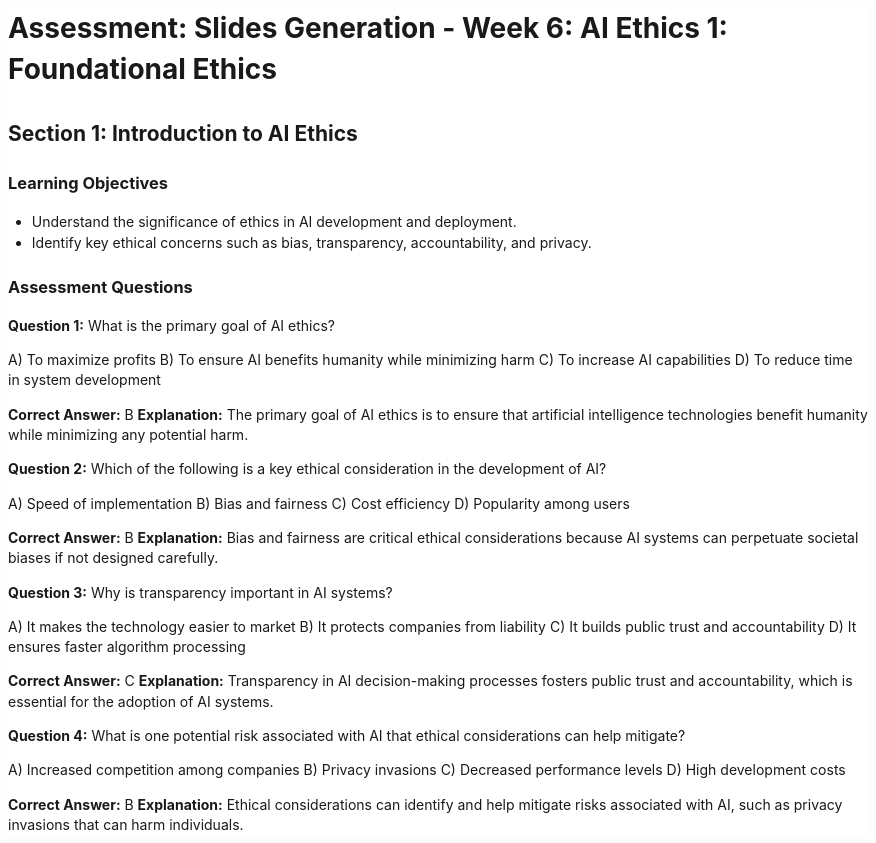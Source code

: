 # Assessment: Slides Generation - Week 6: AI Ethics 1: Foundational Ethics

## Section 1: Introduction to AI Ethics

### Learning Objectives
- Understand the significance of ethics in AI development and deployment.
- Identify key ethical concerns such as bias, transparency, accountability, and privacy.

### Assessment Questions

**Question 1:** What is the primary goal of AI ethics?

  A) To maximize profits
  B) To ensure AI benefits humanity while minimizing harm
  C) To increase AI capabilities
  D) To reduce time in system development

**Correct Answer:** B
**Explanation:** The primary goal of AI ethics is to ensure that artificial intelligence technologies benefit humanity while minimizing any potential harm.

**Question 2:** Which of the following is a key ethical consideration in the development of AI?

  A) Speed of implementation
  B) Bias and fairness
  C) Cost efficiency
  D) Popularity among users

**Correct Answer:** B
**Explanation:** Bias and fairness are critical ethical considerations because AI systems can perpetuate societal biases if not designed carefully.

**Question 3:** Why is transparency important in AI systems?

  A) It makes the technology easier to market
  B) It protects companies from liability
  C) It builds public trust and accountability
  D) It ensures faster algorithm processing

**Correct Answer:** C
**Explanation:** Transparency in AI decision-making processes fosters public trust and accountability, which is essential for the adoption of AI systems.

**Question 4:** What is one potential risk associated with AI that ethical considerations can help mitigate?

  A) Increased competition among companies
  B) Privacy invasions
  C) Decreased performance levels
  D) High development costs

**Correct Answer:** B
**Explanation:** Ethical considerations can identify and help mitigate risks associated with AI, such as privacy invasions that can harm individuals.
